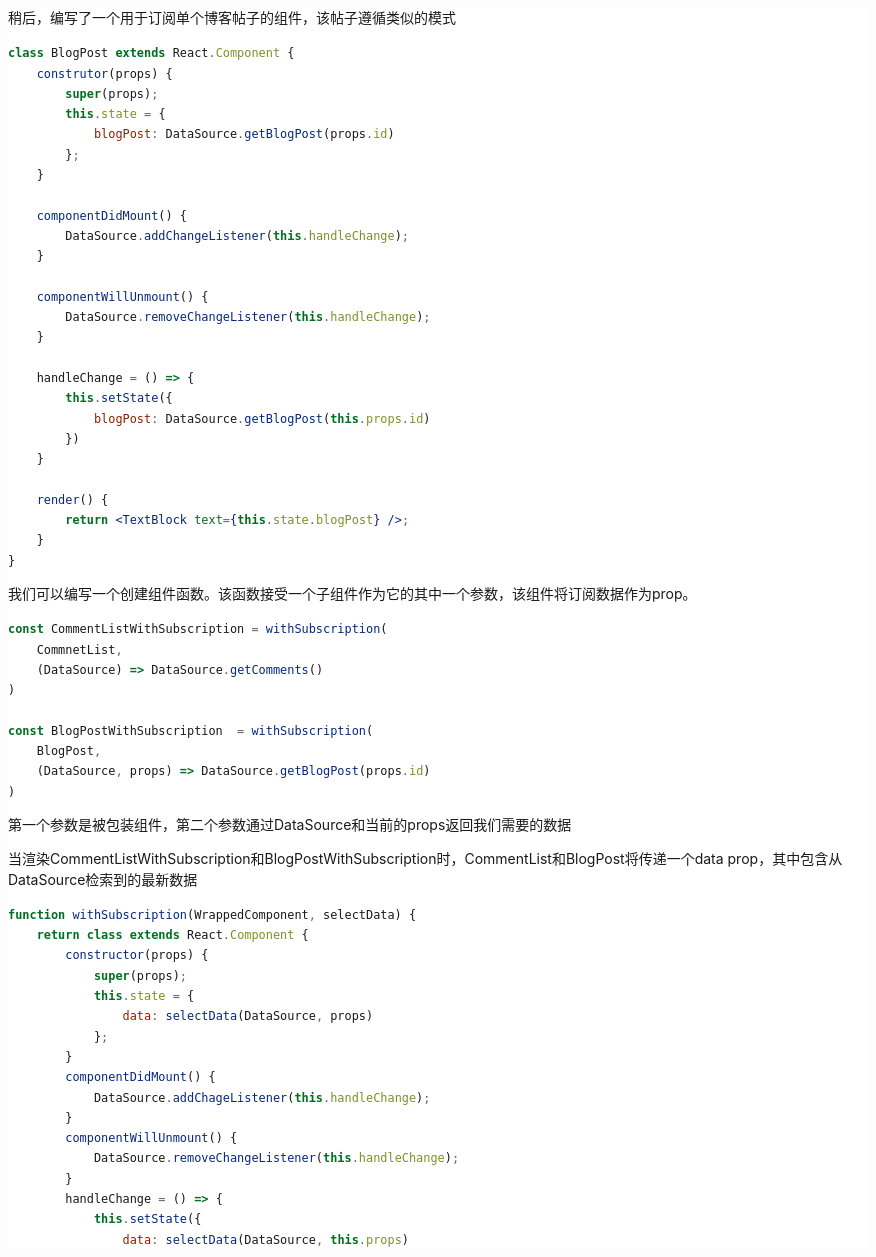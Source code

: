 稍后，编写了一个用于订阅单个博客帖子的组件，该帖子遵循类似的模式

```jsx
class BlogPost extends React.Component {
    construtor(props) {
        super(props);
        this.state = {
            blogPost: DataSource.getBlogPost(props.id)
        };
    }

    componentDidMount() {
        DataSource.addChangeListener(this.handleChange);
    }

    componentWillUnmount() {
        DataSource.removeChangeListener(this.handleChange);
    }

    handleChange = () => {
        this.setState({
            blogPost: DataSource.getBlogPost(this.props.id)
        })
    }

    render() {
        return <TextBlock text={this.state.blogPost} />;
    }
}
```

我们可以编写一个创建组件函数。该函数接受一个子组件作为它的其中一个参数，该组件将订阅数据作为prop。
```jsx
const CommentListWithSubscription = withSubscription(
    CommnetList,
    (DataSource) => DataSource.getComments()
)

const BlogPostWithSubscription  = withSubscription(
    BlogPost,
    (DataSource, props) => DataSource.getBlogPost(props.id)
)
```

第一个参数是被包装组件，第二个参数通过DataSource和当前的props返回我们需要的数据

当渲染CommentListWithSubscription和BlogPostWithSubscription时，CommentList和BlogPost将传递一个data prop，其中包含从DataSource检索到的最新数据

```jsx
function withSubscription(WrappedComponent, selectData) {
    return class extends React.Component {
        constructor(props) {
            super(props);
            this.state = {
                data: selectData(DataSource, props)
            };
        }
        componentDidMount() {
            DataSource.addChageListener(this.handleChange);
        }
        componentWillUnmount() {
            DataSource.removeChangeListener(this.handleChange);
        }
        handleChange = () => {
            this.setState({
                data: selectData(DataSource, this.props)
```